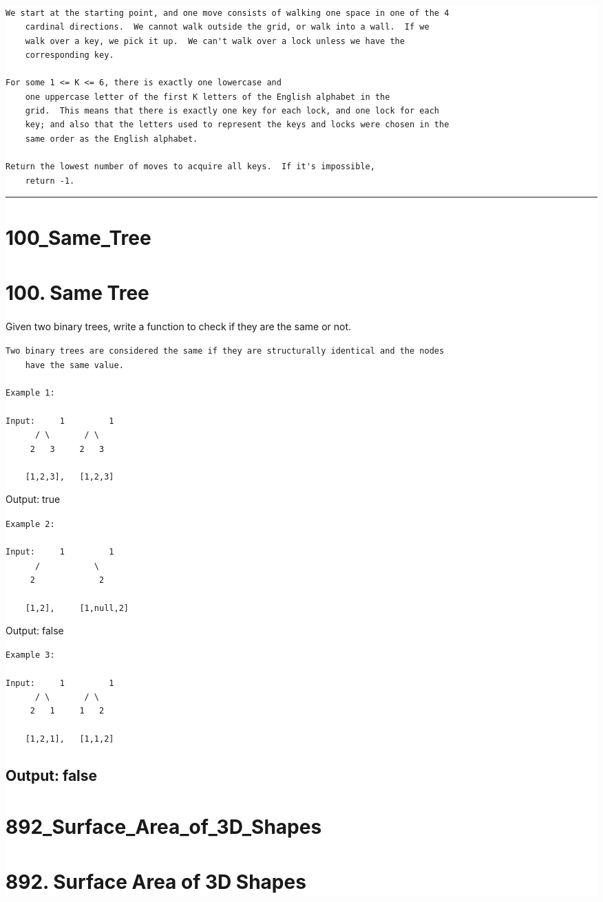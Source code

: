     We start at the starting point, and one move consists of walking one space in one of the 4
        cardinal directions.  We cannot walk outside the grid, or walk into a wall.  If we
        walk over a key, we pick it up.  We can't walk over a lock unless we have the
        corresponding key.

    For some 1 <= K <= 6, there is exactly one lowercase and
        one uppercase letter of the first K letters of the English alphabet in the
        grid.  This means that there is exactly one key for each lock, and one lock for each
        key; and also that the letters used to represent the keys and locks were chosen in the
        same order as the English alphabet.

    Return the lowest number of moves to acquire all keys.  If it's impossible,
        return -1.
-----------------

# 100_Same_Tree
# 100. Same Tree

Given two binary trees, write a function to check if they are the same or not.

    Two binary trees are considered the same if they are structurally identical and the nodes
        have the same value.

    Example 1:

    Input:     1         1
          / \       / \
         2   3     2   3

        [1,2,3],   [1,2,3]

Output: true

    Example 2:

    Input:     1         1
          /           \
         2             2

        [1,2],     [1,null,2]

Output: false

    Example 3:

    Input:     1         1
          / \       / \
         2   1     1   2

        [1,2,1],   [1,1,2]

Output: false
-----------------

# 892_Surface_Area_of_3D_Shapes
# 892. Surface Area of 3D Shapes
